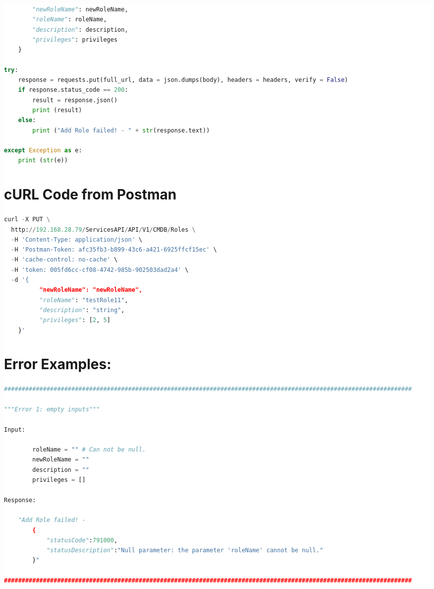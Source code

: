 ```python
        "newRoleName": newRoleName, 
        "roleName": roleName, 
        "description": description, 
        "privileges": privileges
    }

try:
    response = requests.put(full_url, data = json.dumps(body), headers = headers, verify = False)
    if response.status_code == 200:
        result = response.json()
        print (result)
    else:
        print ("Add Role failed! - " + str(response.text))
    
except Exception as e:
    print (str(e)) 
```

# cURL Code from Postman


```python
curl -X PUT \
  http://192.168.28.79/ServicesAPI/API/V1/CMDB/Roles \
  -H 'Content-Type: application/json' \
  -H 'Postman-Token: afc35fb3-b899-43c6-a421-6925ffcf15ec' \
  -H 'cache-control: no-cache' \
  -H 'token: 005fd6cc-cf08-4742-985b-902503dad2a4' \
  -d '{
          "newRoleName": "newRoleName",
          "roleName": "testRole11",
          "description": "string",
          "privileges": [2, 5]
    }'
```

# Error Examples:


```python
###################################################################################################################    

"""Error 1: empty inputs"""

Input:
        
        roleName = "" # Can not be null.
        newRoleName = ""
        description = ""
        privileges = []

Response:
    
    "Add Role failed! - 
        {
            "statusCode":791000,
            "statusDescription":"Null parameter: the parameter 'roleName' cannot be null."
        }"

###################################################################################################################    

```